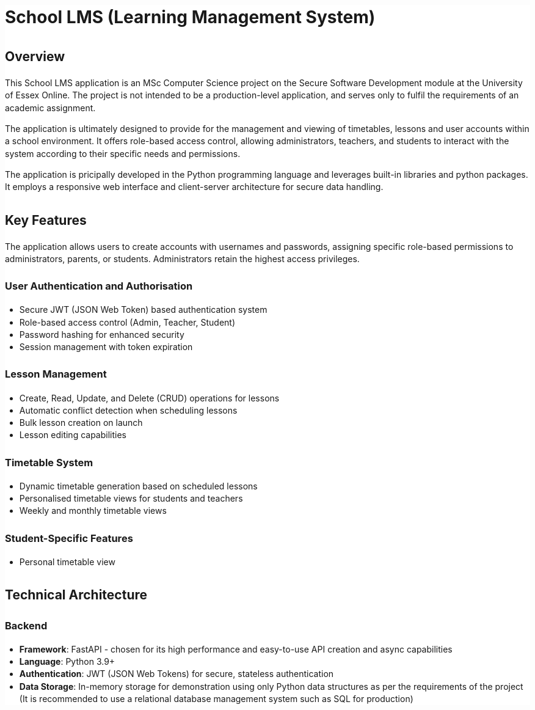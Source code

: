 # School LMS (Learning Management System)

## Overview

This School LMS application is an MSc Computer Science project on the Secure Software Development module at the University of Essex Online. The project is not intended to be a production-level application, and serves only to fulfil the requirements of an academic assignment. 

The application is ultimately designed to provide for the management and viewing of timetables, lessons and user accounts within a school environment. It offers role-based access control, allowing administrators, teachers, and students to interact with the system according to their specific needs and permissions. 

The application is pricipally developed in the Python programming language and leverages built-in libraries and python packages. It employs a responsive web interface and client-server architecture for secure data handling.

## Key Features
The application allows users to create accounts with usernames and passwords, assigning specific role-based permissions to administrators, parents, or students. Administrators retain the highest access privileges.

### User Authentication and Authorisation
- Secure JWT (JSON Web Token) based authentication system
- Role-based access control (Admin, Teacher, Student)
- Password hashing for enhanced security
- Session management with token expiration

### Lesson Management
- Create, Read, Update, and Delete (CRUD) operations for lessons
- Automatic conflict detection when scheduling lessons
- Bulk lesson creation on launch
- Lesson editing capabilities

### Timetable System
- Dynamic timetable generation based on scheduled lessons
- Personalised timetable views for students and teachers
- Weekly and monthly timetable views

### Student-Specific Features
- Personal timetable view


## Technical Architecture

### Backend
- **Framework**: FastAPI - chosen for its high performance and easy-to-use API creation and async capabilities
- **Language**: Python 3.9+
- **Authentication**: JWT (JSON Web Tokens) for secure, stateless authentication
- **Data Storage**: In-memory storage for demonstration using only Python data structures as per the requirements of the project (It is recommended to use a relational database management system such as SQL for production)
